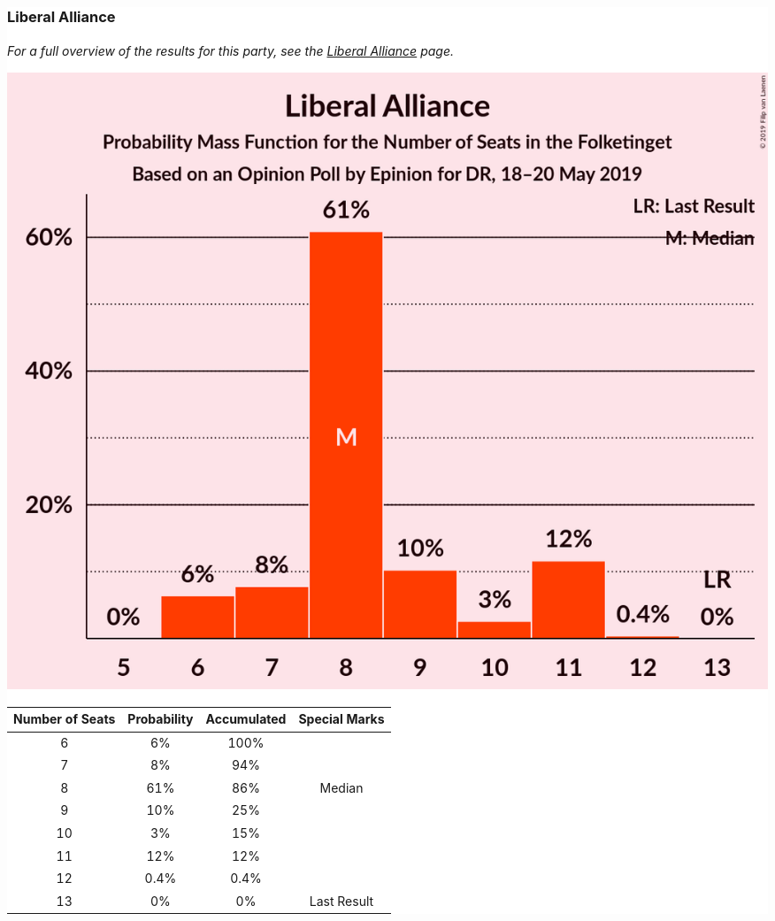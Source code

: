 ### Liberal Alliance

*For a full overview of the results for this party, see the [Liberal Alliance](party-liberalalliance.html) page.*

![Graph with seats probability mass function not yet produced](2019-05-20-Epinion-seats-pmf-liberalalliance.png "Seats Probability Mass Function")

| Number of Seats | Probability | Accumulated | Special Marks |
|:---------------:|:-----------:|:-----------:|:-------------:|
| 6 | 6% | 100% |  |
| 7 | 8% | 94% |  |
| 8 | 61% | 86% | Median |
| 9 | 10% | 25% |  |
| 10 | 3% | 15% |  |
| 11 | 12% | 12% |  |
| 12 | 0.4% | 0.4% |  |
| 13 | 0% | 0% | Last Result |
